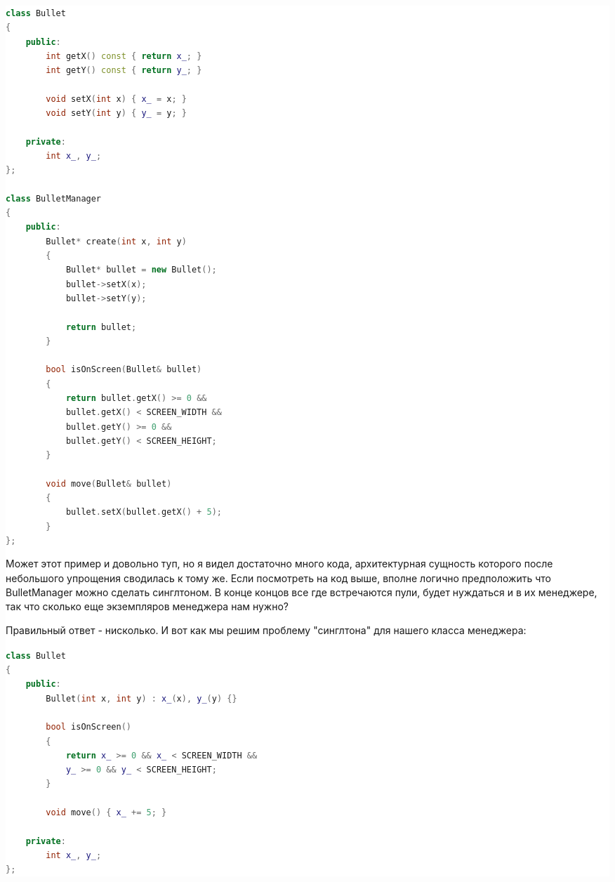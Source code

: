 ```cpp
class Bullet
{
    public:
        int getX() const { return x_; }
        int getY() const { return y_; }
        
        void setX(int x) { x_ = x; }
        void setY(int y) { y_ = y; }
    
    private:
        int x_, y_;
};

class BulletManager
{
    public:
        Bullet* create(int x, int y)
        {
            Bullet* bullet = new Bullet();
            bullet->setX(x);
            bullet->setY(y);
            
            return bullet;
        }
        
        bool isOnScreen(Bullet& bullet)
        {
            return bullet.getX() >= 0 &&
            bullet.getX() < SCREEN_WIDTH &&
            bullet.getY() >= 0 &&
            bullet.getY() < SCREEN_HEIGHT;
        }
        
        void move(Bullet& bullet)
        {
            bullet.setX(bullet.getX() + 5);
        }
};
```

Может этот пример и довольно туп, но я видел достаточно много кода, архитектурная сущность которого после небольшого упрощения сводилась к тому же. Если посмотреть на код выше, вполне логично предположить что BulletManager можно сделать синглтоном. В конце концов все где встречаются пули, будет нуждаться и в их менеджере, так что сколько еще экземпляров менеджера нам нужно?

Правильный ответ - ниcколько. И вот как мы решим проблему "синглтона" для нашего класса менеджера:

```cpp
class Bullet
{
    public:
        Bullet(int x, int y) : x_(x), y_(y) {}
        
        bool isOnScreen()
        {
            return x_ >= 0 && x_ < SCREEN_WIDTH &&
            y_ >= 0 && y_ < SCREEN_HEIGHT;
        }
        
        void move() { x_ += 5; }
    
    private:
        int x_, y_;
};
```